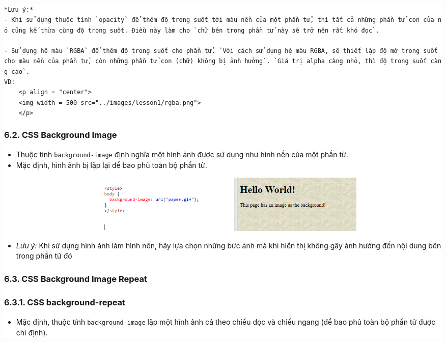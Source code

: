     *Lưu ý:* 
    - Khi sử dụng thuộc tính `opacity` để thêm độ trong suốt tới màu nền của một phần tử, thì tất cả những phần tử con của nó cũng kế thừa cùng độ trong suốt. Điều này làm cho `chữ bên trong phần tử này sẽ trở nên rất khó đọc`.

    - Sử dụng hệ màu `RGBA` để thêm độ trong suốt cho phần tử. `Với cách sử dụng hệ màu RGBA, sẽ thiết lập độ mờ trong suốt cho màu nền của phần tử, còn những phần tử con (chữ) không bị ảnh hưởng`. `Giá trị alpha càng nhỏ, thì độ trong suốt càng cao`.   
    VD: 
        <p align = "center">
        <img width = 500 src="../images/lesson1/rgba.png">
        </p>

### 6.2. CSS Background Image
- Thuộc tính `background-image` định nghĩa một hình ảnh được sử dụng như hình nền của một phần tử.
- Mặc định, hình ảnh bị lặp lại để bao phủ toàn bộ phần tử.
    <p align = "center">
    <img width = 500 src="../images/lesson1/bg_image.png">
    </p>
- *Lưu ý:* Khi sử dụng hình ảnh làm hình nền, hãy lựa chọn những bức ảnh mà khi hiển thị không gây ảnh hưởng đến nội dung bên trong phần tử đó

### 6.3. CSS Background Image Repeat
### 6.3.1. CSS background-repeat
- Mặc định, thuộc tính `background-image` lặp một hình ảnh cả theo chiều dọc và chiều ngang (để bao phủ toàn bộ phần tử được chỉ định).
    <p align = "center">